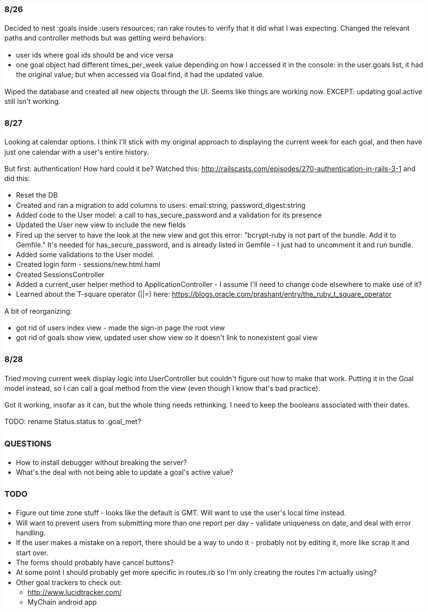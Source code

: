 ### 8/26
Decided to nest :goals inside :users resources; ran rake routes to verify that it did what I was expecting. Changed the relevant paths and controller methods but was getting weird behaviors:
- user ids where goal ids should be and vice versa
- one goal object had different times_per_week value depending on how I accessed it in the console: in the user.goals list, it had the original value; but when accessed via Goal.find, it had the updated value.

Wiped the database and created all new objects through the UI. Seems like things are working now. EXCEPT: updating goal.active still isn't working.

### 8/27
Looking at calendar options. I think I'll stick with my original approach to displaying the current week for each goal, and then have just one calendar with a user's entire history.

But first: authentication! How hard could it be? Watched this: http://railscasts.com/episodes/270-authentication-in-rails-3-1 and did this:
- Reset the DB
- Created and ran a migration to add columns to users: email:string, password_digest:string
- Added code to the User model: a call to has_secure_password and a validation for its presence
- Updated the User new view to include the new fields
- Fired up the server to have the look at the new view and got this error: "bcrypt-ruby is not part of the bundle. Add it to Gemfile." It's needed for has_secure_password, and is already listed in Gemfile - I just had to uncomment it and run bundle.
- Added some validations to the User model.
- Created login form - sessions/new.html.haml
- Created SessionsController
- Added a current_user helper method to ApplicationController - I assume I'll need to change code elsewhere to make use of it?
- Learned about the T-square operator (||=) here: https://blogs.oracle.com/prashant/entry/the_ruby_t_square_operator

A bit of reorganizing: 
- got rid of users index view - made the sign-in page the root view
- got rid of goals show view, updated user show view so it doesn't link to nonexistent goal view

### 8/28
Tried moving current week display logic into UserController but couldn't figure out how to make that work. Putting it in the Goal model instead, so I can call a goal method from the view (even though I know that's bad practice).

Got it working, insofar as it can, but the whole thing needs rethinking. I need to keep the booleans associated with their dates.

TODO: rename Status.status to .goal_met? 


### QUESTIONS
- How to install debugger without breaking the server?
- What's the deal with not being able to update a goal's active value?

### TODO
- Figure out time zone stuff - looks like the default is GMT. Will want to use the user's local time instead.
- Will want to prevent users from submitting more than one report per day - validate uniqueness on date, and deal with error handling.
- If the user makes a mistake on a report, there should be a way to undo it - probably not by editing it, more like scrap it and start over.
- The forms should probably have cancel buttons?
- At some point I should probably get more specific in routes.rb so I'm only creating the routes I'm actually using?
- Other goal trackers to check out:
	- http://www.lucidtracker.com/
	- MyChain android app
